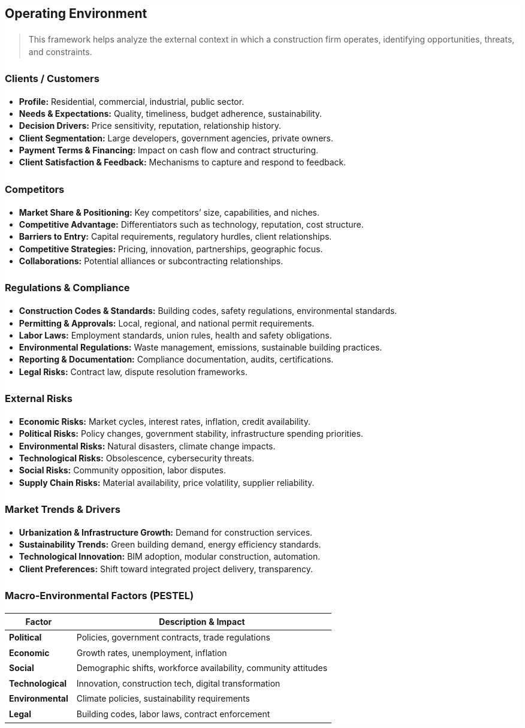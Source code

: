 ## Operating Environment

> This framework helps analyze the external context in which a construction firm operates, identifying opportunities, threats, and constraints.

### **Clients / Customers**

- **Profile:** Residential, commercial, industrial, public sector.
- **Needs & Expectations:** Quality, timeliness, budget adherence, sustainability.
- **Decision Drivers:** Price sensitivity, reputation, relationship history.
- **Client Segmentation:** Large developers, government agencies, private owners.
- **Payment Terms & Financing:** Impact on cash flow and contract structuring.
- **Client Satisfaction & Feedback:** Mechanisms to capture and respond to feedback.

### **Competitors**

- **Market Share & Positioning:** Key competitors’ size, capabilities, and niches.
- **Competitive Advantage:** Differentiators such as technology, reputation, cost structure.
- **Barriers to Entry:** Capital requirements, regulatory hurdles, client relationships.
- **Competitive Strategies:** Pricing, innovation, partnerships, geographic focus.
- **Collaborations:** Potential alliances or subcontracting relationships.

### **Regulations & Compliance**

- **Construction Codes & Standards:** Building codes, safety regulations, environmental standards.
- **Permitting & Approvals:** Local, regional, and national permit requirements.
- **Labor Laws:** Employment standards, union rules, health and safety obligations.
- **Environmental Regulations:** Waste management, emissions, sustainable building practices.
- **Reporting & Documentation:** Compliance documentation, audits, certifications.
- **Legal Risks:** Contract law, dispute resolution frameworks.

### **External Risks**

- **Economic Risks:** Market cycles, interest rates, inflation, credit availability.
- **Political Risks:** Policy changes, government stability, infrastructure spending priorities.
- **Environmental Risks:** Natural disasters, climate change impacts.
- **Technological Risks:** Obsolescence, cybersecurity threats.
- **Social Risks:** Community opposition, labor disputes.
- **Supply Chain Risks:** Material availability, price volatility, supplier reliability.

### **Market Trends & Drivers**

- **Urbanization & Infrastructure Growth:** Demand for construction services.
- **Sustainability Trends:** Green building demand, energy efficiency standards.
- **Technological Innovation:** BIM adoption, modular construction, automation.
- **Client Preferences:** Shift toward integrated project delivery, transparency.

### **Macro-Environmental Factors (PESTEL)**

| Factor            | Description & Impact                                            |
| ----------------- | --------------------------------------------------------------- |
| **Political**     | Policies, government contracts, trade regulations               |
| **Economic**      | Growth rates, unemployment, inflation                           |
| **Social**        | Demographic shifts, workforce availability, community attitudes |
| **Technological** | Innovation, construction tech, digital transformation           |
| **Environmental** | Climate policies, sustainability requirements                   |
| **Legal**         | Building codes, labor laws, contract enforcement                |
